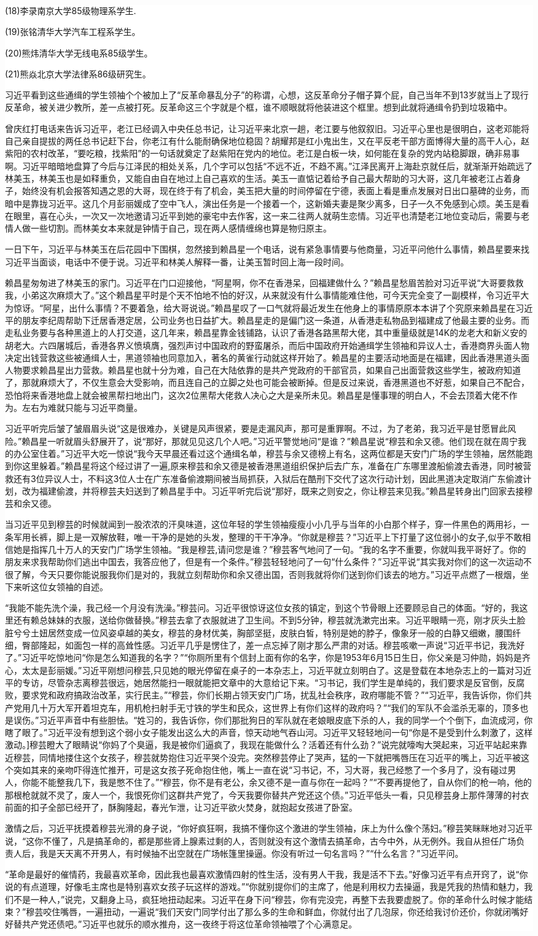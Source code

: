 (18)李录南京大学85级物理系学生.

(19)张铭清华大学汽车工程系学生。

(20)熊炜清华大学无线电系85级学生。

(21)熊焱北京大学法律系86级研究生。

习近平看到这些通缉的学生领袖个个被加上了“反革命暴乱分子”的称谓，心想，这反革命分子帽子算个屁，自己当年不到13岁就当上了现行反革命，被关进少教所，差一点被打死。反革命这三个字就是个框，谁不顺眼就将他装进这个框里。想到此就将通缉令扔到垃圾箱中。

曾庆红打电话来告诉习近平，老江已经调入中央任总书记，让习近平来北京一趟，老江要与他叙叙旧。习近平心里也是很明白，这老邓能将自己亲自提拔的两任总书记赶下台，你老江有什么能耐确保地位稳固？胡耀邦是红小鬼出生，又在平反老干部方面博得大量的高干人心，赵紫阳的农村改革，“要吃粮，找紫阳”的一句话就奠定了赵紫阳在党内的地位。老江是白板一块，如何能在复杂的党内站稳脚跟，确非易事啊。习近平暗暗地盘算了今后与江泽民的相处关系，几个字可以包括“不远不近，不趋不离。”江泽民离开上海赴京就任后，就渐渐开始疏远了林美玉，林美玉也是如释重负，又能自由自在地过上自己喜欢的生活。美玉一直惦记着给予自己最大帮助的习大哥，这几年被老江占着身子，始终没有机会报答知遇之恩的大哥，现在终于有了机会，美玉把大量的时间停留在宁德，表面上看是重点发展对日出口墓碑的业务，而暗中是靠拢习近平。这几个月彭丽媛成了空中飞人，演出任务是一个接着一个，这新婚夫妻是聚少离多，日子一久不免感到心烦。美玉是看在眼里，喜在心头，一次又一次地邀请习近平到她的豪宅中去作客，这一来二往两人就萌生恋情。习近平也清楚老江地位变动后，需要与老情人做一些切割。而林美女本来就是钟情于自己，现在两人感情缠绵也算是物归原主。

一日下午，习近平与林美玉在后花园中下围棋，忽然接到赖昌星一个电话，说有紧急事情要与他商量，习近平问他什么事情，赖昌星要来找习近平当面谈，电话中不便于说。习近平和林美人解释一番，让美玉暂时回上海一段时间。

赖昌星匆匆进了林美玉的家门。习近平在门口迎接他，“阿星啊，你不在香港呆，回福建做什么？”赖昌星愁眉苦脸对习近平说“大哥要救救我，小弟这次麻烦大了。”这个赖昌星平时是个天不怕地不怕的好汉，从来就没有什么事情能难住他，可今天完全变了一副模样，令习近平大为惊讶。“阿星，出什么事情？不要着急，给大哥说说。”赖昌星叹了一口气就将最近发生在他身上的事情原原本本讲了个究原来赖昌星在习近平的朋友李纪周帮助下迁居香港定居，公司业务也日益扩大。赖昌星走的是偏门这一条道，从香港走私物品到福建成了他最主要的业务。而走私业务要与各种黑道上的人打交道，这几年来，赖昌星靠金钱铺路，认识了香港各路黑帮大佬，其中重量级就是14K的龙老大和新义安的胡老大。六四屠城后，香港各界义愤填膺，强烈声讨中国政府的野蛮屠杀，而后中国政府开始通缉学生领袖和异议人士，香港商界头面人物决定出钱营救这些被通缉人士，黑道领袖也同意加入，著名的黄雀行动就这样开始了。赖昌星的主要活动地面是在福建，因此香港黑道头面人物要求赖昌星出力营救。赖昌星也就十分为难，自己在大陆依靠的是共产党政府的干部官员，如果自己出面营救这些学生，被政府知道了，那就麻烦大了，不仅生意会大受影响，而且连自己的立脚之处也可能会被断掉。但是反过来说，香港黑道也不好惹，如果自己不配合，恐怕将来香港地盘上就会被黑帮扫地出门，这次2位黑帮大佬救人决心之大是亲所未见。赖昌星是懂事理的明白人，不会去顶着大佬不作为。左右为难就只能与习近平商量。

习近平听完后皱了皱眉眉头说“这是很难办，关键是风声很紧，要是走漏风声，那可是重罪啊。不过，为了老弟，我习近平是甘愿冒此风险。”赖昌星一听就眉头舒展开了，说“那好，那就见见这几个人吧。”习近平警觉地问“是谁？”赖昌星说“穆芸和余又德。他们现在就在周宁我的办公室住着。”习近平大吃一惊说“我今天早晨还看过这个通缉名单，穆芸与余又德榜上有名，这两位都是天安门广场的学生领袖，居然能跑到你这里躲着。”赖昌星将这个经过讲了一遍,原来穆芸和余又德是被香港黑道组织保护后去广东，准备在广东哪里渡船偷渡去香港，同时被营救还有3位异议人士，不料这3位人士在广东准备偷渡期间被当局抓获，入狱后在酷刑下交代了这次行动计划，因此黑道决定取消广东偷渡计划，改为福建偷渡，并将穆芸夫妇送到了赖昌星手中。习近平听完后说“那好，既来之则安之，你让穆芸来见我。”赖昌星转身出门回家去接穆芸和余又德。

当习近平见到穆芸的时候就闻到一股浓浓的汗臭味道，这位年轻的学生领袖瘦瘦小小几乎与当年的小白那个样子，穿一件黑色的两用衫，一条军用长裤，脚上是一双解放鞋，唯一干净的是她的头发，整理的干干净净。“你就是穆芸？”习近平上下打量了这位弱小的女子,似乎不敢相信她是指挥几十万人的天安门广场学生领袖。“我是穆芸,请问您是谁？”穆芸客气地问了一句。“我的名字不重要，你就叫我平哥好了。你的朋友来求我帮助你们逃出中国去，我答应他了，但是有一个条件。”穆芸轻轻地问了一句“什么条件？”习近平说“其实我对你们的这一次运动不很了解，今天只要你能说服我你们是对的，我就立刻帮助你和余又德出国，否则我就将你们送到你们该去的地方。”习近平点燃了一根烟，坐下来听这位女领袖的自述。

“我能不能先洗个澡，我己经一个月没有洗澡。”穆芸问。习近平很惊讶这位女孩的镇定，到这个节骨眼上还要顾忌自己的体面。“好的，我这里还有赖总妹妹的衣服，送给你做替换。”穆芸去拿了衣服就进了卫生间。不到5分钟，穆芸就洗漱完出来。习近平眼睛一亮，刚才灰头土脸脏兮兮土妞居然变成一位风姿卓越的美女，穆芸的身材优美，胸部坚挺，皮肤白皙，特别是她的脖子，像象牙一般的白静又细嫩，腰围纤细，臀部隆起，如面包一样的高耸性感。习近平几乎是愣住了，差一点忘掉了刚才那么严肃的对话。穆芸咳嗽一声说“习近平书记，我洗好了。”习近平吃惊地问“你是怎么知道我的名字？”“你厕所里有个信封上面有你的名字，你是1953年6月15日生日，你父亲是习仲勋，妈妈是齐心，太太是彭丽媛。”习近平刚想问穆芸,只见她的眼光停留在桌子的一本杂志上，习近平就立刻明白了。这是登载在本地杂志上的一篇对习近平的专访，尽管杂志离穆芸很远，她居然能扫一眼就能把文章中的大意给记下来。“习书记，我们学生是单纯的，我们要求是反官倒，反腐败，要求党和政府搞政治改革，实行民主。”“穆芸，你们长期占领天安门广场，扰乱社会秩序，政府哪能不管？”“习近平，我告诉你，你们共产党用几十万大军开着坦克车，用机枪扫射手无寸铁的学生和民众，这世界上有你们这样的政府吗？”“我们的军队不会滥杀无辜的，顶多也是误伤。”习近平声音中有些胆怯。“姓习的，我告诉你，你们那批狗日的军队就在老娘眼皮底下杀的人，我的同学一个个倒下，血流成河，你瞎了眼了。”习近平没有想到这个弱小女子能发出这么大的声音，惊天动地气吞山河。习近平又轻轻地问一句“你是不是受到什么刺激了，这样激动。]穆芸瞪大了眼睛说“你妈了个臭逼，我是被你们逼疯了，我现在能做什么？活着还有什么劲？”说完就嚎啕大哭起来，习近平站起来靠近穆芸，同情地搂住这个女孩子，穆芸就势抱住习近平哭个没完。突然穆芸停止了哭声，猛的一下就把嘴唇压在习近平的嘴上，习近平被这个突如其来的亲吻吓得连忙推开，可是这女孩子死命抱住他，嘴上一直在说“习书记，不，习大哥，我己经憋了一个多月了，没有碰过男人，你能不能整我几下，我是憋不住了。”“穆芸，你不是有老公，余又德不是一直与你在一起吗？”“不要再提他了，自从你们的枪一响，他的那根枪就就不灵了，废人一个，我恨死你们这群共产党了，今天我要你替共产党还这个债。”习近平低头一看，只见穆芸身上那件薄薄的衬衣前面的扣子全部已经开了，酥胸隆起，春光乍泄，让习近平欲火焚身，就抱起女孩进了卧室。

激情之后，习近平抚摸着穆芸光滑的身子说，“你好疯狂啊，我搞不懂你这个激进的学生领袖，床上为什么像个荡妇。”穆芸笑眯眯地对习近平说，“这你不懂了，凡是搞革命的，都是那些肾上腺素过剩的人，否则就没有这个激情去搞革命，古今中外，从无例外。我自从担任广场负责人后，我是天天离不开男人，有时候抽不出空就在广场帐篷里操逼。你没有听过一句名言吗？”“什么名言？”习近平问。

“革命是最好的催情药，我最喜欢革命，因此我也最喜欢激情四射的性生活，没有男人干我，我是活不下去。”好像习近平有点开窍了，说“你说的有点道理，好像毛主席也是特别喜欢女孩子玩这样的游戏。”“你就别提你们的主席了，他是利用权力去操逼，我是凭我的热情和魅力，我们不是一种人，”说完，又翻身上马，疯狂地扭动起来。习近平在身下问“穆芸，你有完没完，再整下去我要虚脱了。你的革命什么时候才能结束？”穆芸咬住嘴唇，一遍扭动，一遍说“我们天安门同学付出了那么多的生命和鲜血，你就付出了几泡尿，你还给我讨价还价，你就闭嘴好好替共产党还债吧。”习近平也就乐的顺水推舟，这一夜终于将这位革命领袖喂了个心满意足。
